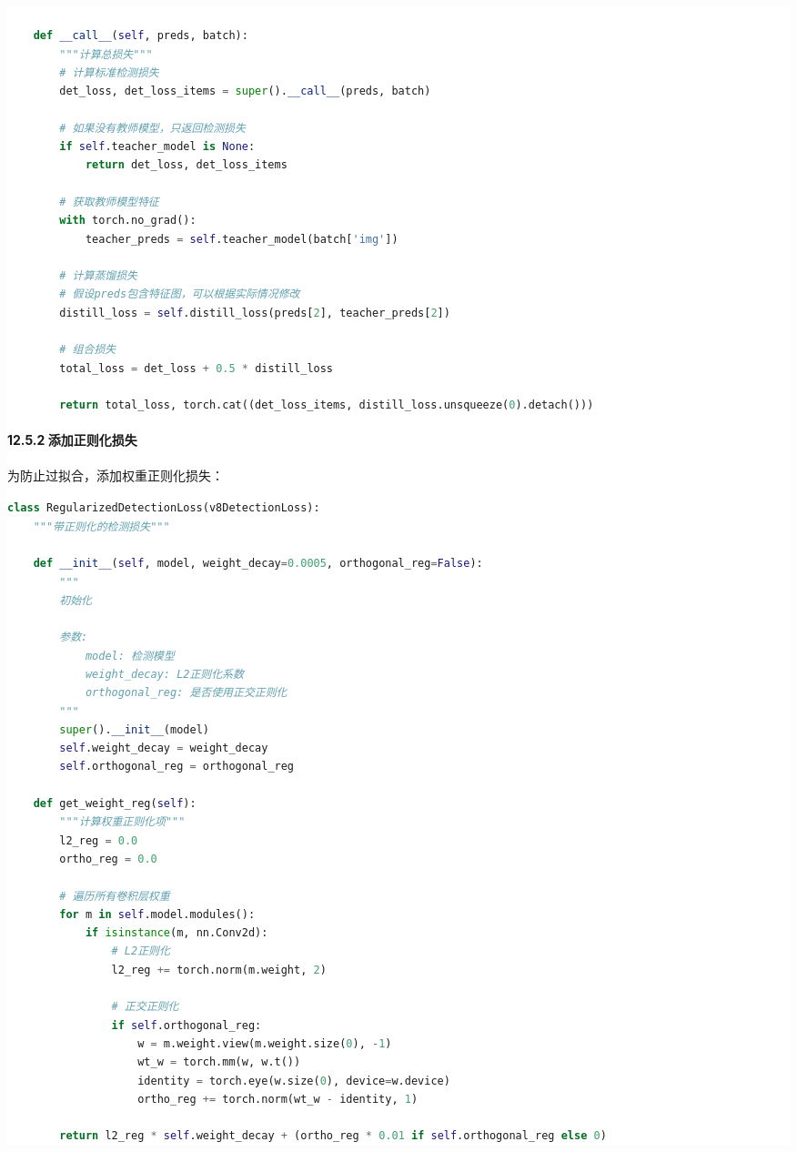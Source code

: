 ```python
        
    def __call__(self, preds, batch):
        """计算总损失"""
        # 计算标准检测损失
        det_loss, det_loss_items = super().__call__(preds, batch)
        
        # 如果没有教师模型，只返回检测损失
        if self.teacher_model is None:
            return det_loss, det_loss_items
            
        # 获取教师模型特征
        with torch.no_grad():
            teacher_preds = self.teacher_model(batch['img'])
            
        # 计算蒸馏损失
        # 假设preds包含特征图，可以根据实际情况修改
        distill_loss = self.distill_loss(preds[2], teacher_preds[2])
        
        # 组合损失
        total_loss = det_loss + 0.5 * distill_loss
        
        return total_loss, torch.cat((det_loss_items, distill_loss.unsqueeze(0).detach()))
```

#### 12.5.2 添加正则化损失

为防止过拟合，添加权重正则化损失：

```python
class RegularizedDetectionLoss(v8DetectionLoss):
    """带正则化的检测损失"""
    
    def __init__(self, model, weight_decay=0.0005, orthogonal_reg=False):
        """
        初始化
        
        参数:
            model: 检测模型
            weight_decay: L2正则化系数
            orthogonal_reg: 是否使用正交正则化
        """
        super().__init__(model)
        self.weight_decay = weight_decay
        self.orthogonal_reg = orthogonal_reg
        
    def get_weight_reg(self):
        """计算权重正则化项"""
        l2_reg = 0.0
        ortho_reg = 0.0
        
        # 遍历所有卷积层权重
        for m in self.model.modules():
            if isinstance(m, nn.Conv2d):
                # L2正则化
                l2_reg += torch.norm(m.weight, 2)
                
                # 正交正则化
                if self.orthogonal_reg:
                    w = m.weight.view(m.weight.size(0), -1)
                    wt_w = torch.mm(w, w.t())
                    identity = torch.eye(w.size(0), device=w.device)
                    ortho_reg += torch.norm(wt_w - identity, 1)
        
        return l2_reg * self.weight_decay + (ortho_reg * 0.01 if self.orthogonal_reg else 0)
```